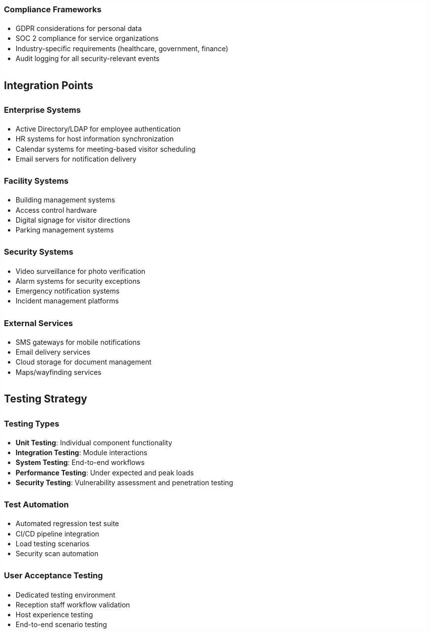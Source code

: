 ### Compliance Frameworks
- GDPR considerations for personal data
- SOC 2 compliance for service organizations
- Industry-specific requirements (healthcare, government, finance)
- Audit logging for all security-relevant events

## Integration Points

### Enterprise Systems
- Active Directory/LDAP for employee authentication
- HR systems for host information synchronization
- Calendar systems for meeting-based visitor scheduling
- Email servers for notification delivery

### Facility Systems
- Building management systems
- Access control hardware
- Digital signage for visitor directions
- Parking management systems

### Security Systems
- Video surveillance for photo verification
- Alarm systems for security exceptions
- Emergency notification systems
- Incident management platforms

### External Services
- SMS gateways for mobile notifications
- Email delivery services
- Cloud storage for document management
- Maps/wayfinding services

## Testing Strategy

### Testing Types
- **Unit Testing**: Individual component functionality
- **Integration Testing**: Module interactions
- **System Testing**: End-to-end workflows
- **Performance Testing**: Under expected and peak loads
- **Security Testing**: Vulnerability assessment and penetration testing

### Test Automation
- Automated regression test suite
- CI/CD pipeline integration
- Load testing scenarios
- Security scan automation

### User Acceptance Testing
- Dedicated testing environment
- Reception staff workflow validation
- Host experience testing
- End-to-end scenario testing
